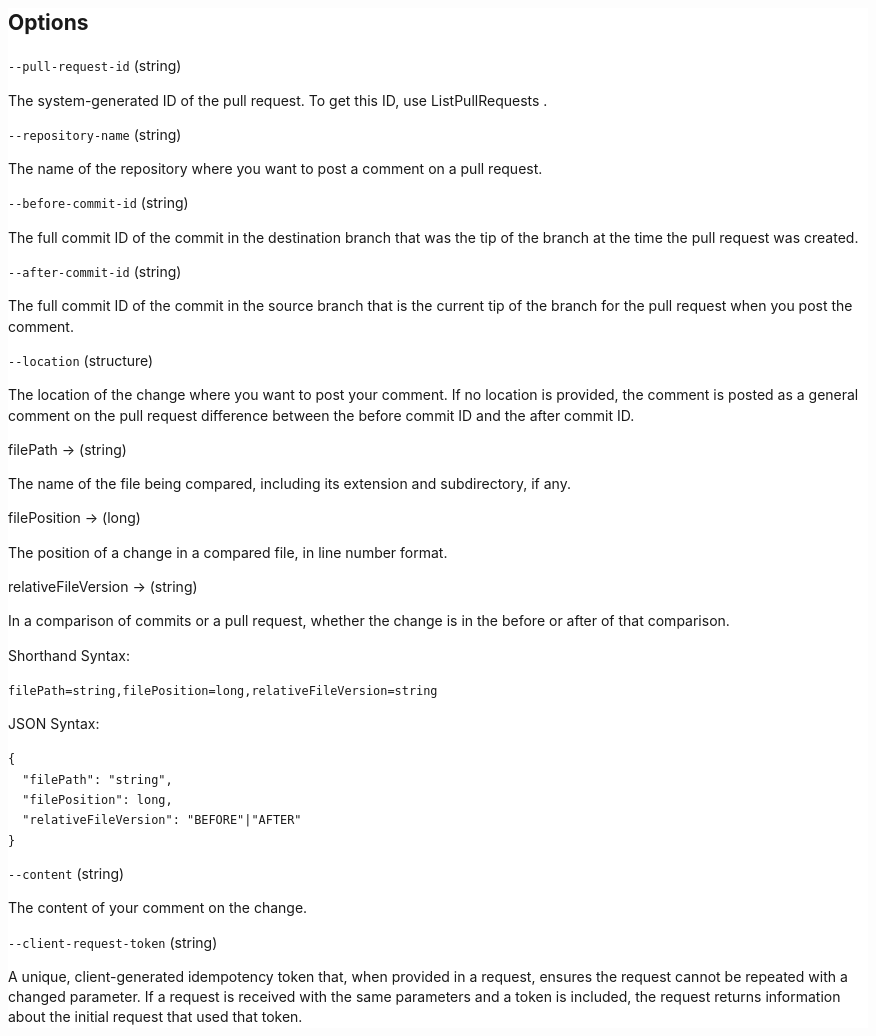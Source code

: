 ## Options

`--pull-request-id` (string)

The system-generated ID of the pull request. To get this ID, use  ListPullRequests .

`--repository-name` (string)

The name of the repository where you want to post a comment on a pull request.

`--before-commit-id` (string)

The full commit ID of the commit in the destination branch that was the tip of the branch at the time the pull request was created.

`--after-commit-id` (string)

The full commit ID of the commit in the source branch that is the current tip of the branch for the pull request when you post the comment.

`--location` (structure)

The location of the change where you want to post your comment. If no location is provided, the comment is posted as a general comment on the pull request difference between the before commit ID and the after commit ID.

filePath -> (string)

The name of the file being compared, including its extension and subdirectory, if any.

filePosition -> (long)

The position of a change in a compared file, in line number format.

relativeFileVersion -> (string)

In a comparison of commits or a pull request, whether the change is in the before or after of that comparison.

Shorthand Syntax:

```
filePath=string,filePosition=long,relativeFileVersion=string
```

JSON Syntax:

```
{
  "filePath": "string",
  "filePosition": long,
  "relativeFileVersion": "BEFORE"|"AFTER"
}
```

`--content` (string)

The content of your comment on the change.

`--client-request-token` (string)

A unique, client-generated idempotency token that, when provided in a request, ensures the request cannot be repeated with a changed parameter. If a request is received with the same parameters and a token is included, the request returns information about the initial request that used that token.
